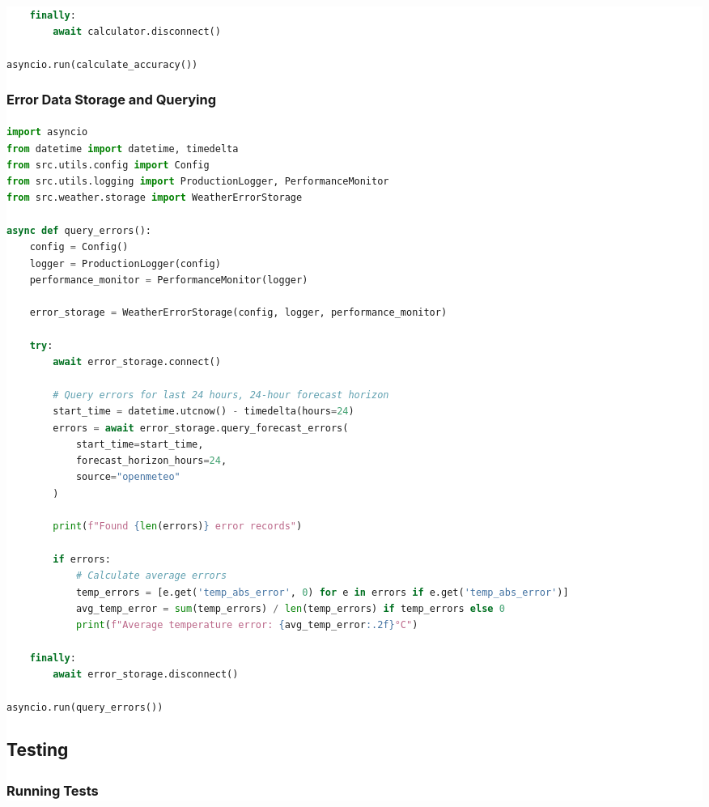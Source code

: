 ```python
    finally:
        await calculator.disconnect()

asyncio.run(calculate_accuracy())
```

### Error Data Storage and Querying

```python
import asyncio
from datetime import datetime, timedelta
from src.utils.config import Config
from src.utils.logging import ProductionLogger, PerformanceMonitor
from src.weather.storage import WeatherErrorStorage

async def query_errors():
    config = Config()
    logger = ProductionLogger(config)
    performance_monitor = PerformanceMonitor(logger)
    
    error_storage = WeatherErrorStorage(config, logger, performance_monitor)
    
    try:
        await error_storage.connect()
        
        # Query errors for last 24 hours, 24-hour forecast horizon
        start_time = datetime.utcnow() - timedelta(hours=24)
        errors = await error_storage.query_forecast_errors(
            start_time=start_time,
            forecast_horizon_hours=24,
            source="openmeteo"
        )
        
        print(f"Found {len(errors)} error records")
        
        if errors:
            # Calculate average errors
            temp_errors = [e.get('temp_abs_error', 0) for e in errors if e.get('temp_abs_error')]
            avg_temp_error = sum(temp_errors) / len(temp_errors) if temp_errors else 0
            print(f"Average temperature error: {avg_temp_error:.2f}°C")
        
    finally:
        await error_storage.disconnect()

asyncio.run(query_errors())
```

## Testing

### Running Tests
